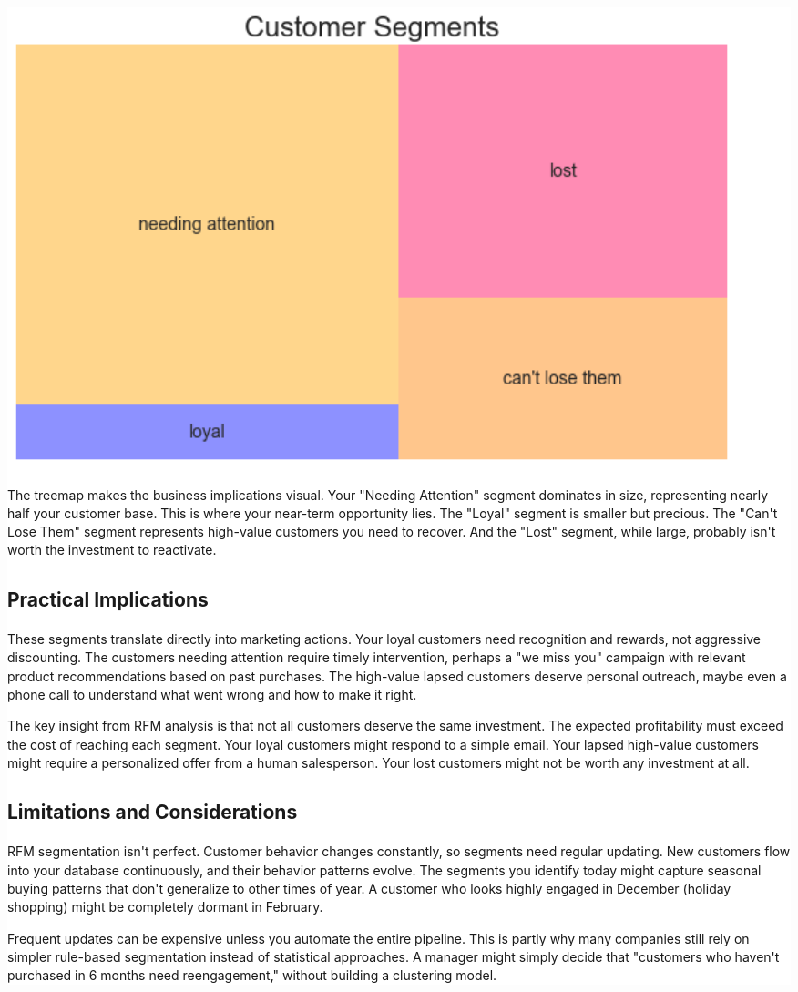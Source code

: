 <img src="/assets/6/segments.png" alt="Treemap showing relative sizes of customer segments" width="800">

The treemap makes the business implications visual. Your "Needing Attention" segment dominates in size, representing nearly half your customer base. This is where your near-term opportunity lies. The "Loyal" segment is smaller but precious. The "Can't Lose Them" segment represents high-value customers you need to recover. And the "Lost" segment, while large, probably isn't worth the investment to reactivate.

## Practical Implications

These segments translate directly into marketing actions. Your loyal customers need recognition and rewards, not aggressive discounting. The customers needing attention require timely intervention, perhaps a "we miss you" campaign with relevant product recommendations based on past purchases. The high-value lapsed customers deserve personal outreach, maybe even a phone call to understand what went wrong and how to make it right.

The key insight from RFM analysis is that not all customers deserve the same investment. The expected profitability must exceed the cost of reaching each segment. Your loyal customers might respond to a simple email. Your lapsed high-value customers might require a personalized offer from a human salesperson. Your lost customers might not be worth any investment at all.

## Limitations and Considerations

RFM segmentation isn't perfect. Customer behavior changes constantly, so segments need regular updating. New customers flow into your database continuously, and their behavior patterns evolve. The segments you identify today might capture seasonal buying patterns that don't generalize to other times of year. A customer who looks highly engaged in December (holiday shopping) might be completely dormant in February.

Frequent updates can be expensive unless you automate the entire pipeline. This is partly why many companies still rely on simpler rule-based segmentation instead of statistical approaches. A manager might simply decide that "customers who haven't purchased in 6 months need reengagement," without building a clustering model.
